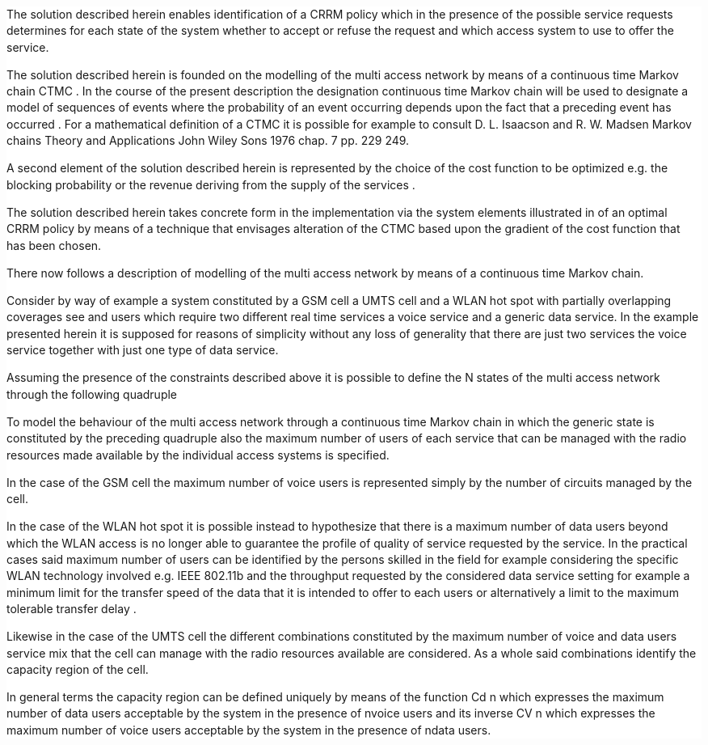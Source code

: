 The solution described herein enables identification of a CRRM policy which in the presence of the possible service requests determines for each state of the system whether to accept or refuse the request and which access system to use to offer the service.

The solution described herein is founded on the modelling of the multi access network by means of a continuous time Markov chain CTMC . In the course of the present description the designation continuous time Markov chain will be used to designate a model of sequences of events where the probability of an event occurring depends upon the fact that a preceding event has occurred . For a mathematical definition of a CTMC it is possible for example to consult D. L. Isaacson and R. W. Madsen Markov chains Theory and Applications John Wiley Sons 1976 chap. 7 pp. 229 249.

A second element of the solution described herein is represented by the choice of the cost function to be optimized e.g. the blocking probability or the revenue deriving from the supply of the services .

The solution described herein takes concrete form in the implementation via the system elements illustrated in of an optimal CRRM policy by means of a technique that envisages alteration of the CTMC based upon the gradient of the cost function that has been chosen.

There now follows a description of modelling of the multi access network by means of a continuous time Markov chain.

Consider by way of example a system constituted by a GSM cell a UMTS cell and a WLAN hot spot with partially overlapping coverages see and users which require two different real time services a voice service and a generic data service. In the example presented herein it is supposed for reasons of simplicity without any loss of generality that there are just two services the voice service together with just one type of data service.

Assuming the presence of the constraints described above it is possible to define the N states of the multi access network through the following quadruple 

To model the behaviour of the multi access network through a continuous time Markov chain in which the generic state is constituted by the preceding quadruple also the maximum number of users of each service that can be managed with the radio resources made available by the individual access systems is specified.

In the case of the GSM cell the maximum number of voice users is represented simply by the number of circuits managed by the cell.

In the case of the WLAN hot spot it is possible instead to hypothesize that there is a maximum number of data users beyond which the WLAN access is no longer able to guarantee the profile of quality of service requested by the service. In the practical cases said maximum number of users can be identified by the persons skilled in the field for example considering the specific WLAN technology involved e.g. IEEE 802.11b and the throughput requested by the considered data service setting for example a minimum limit for the transfer speed of the data that it is intended to offer to each users or alternatively a limit to the maximum tolerable transfer delay .

Likewise in the case of the UMTS cell the different combinations constituted by the maximum number of voice and data users service mix that the cell can manage with the radio resources available are considered. As a whole said combinations identify the capacity region of the cell.

In general terms the capacity region can be defined uniquely by means of the function Cd n which expresses the maximum number of data users acceptable by the system in the presence of nvoice users and its inverse CV n which expresses the maximum number of voice users acceptable by the system in the presence of ndata users.
